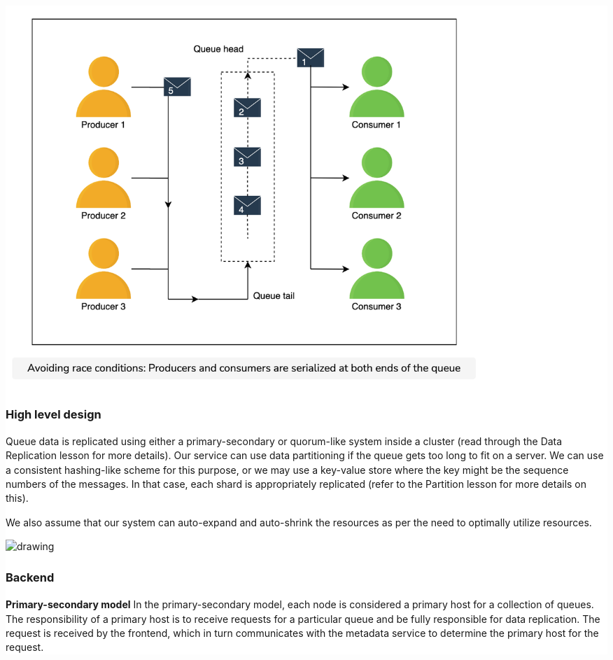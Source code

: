 <img src="diagrams/message_queue_race_conditions.png" alt="drawing" width="700"/>

### High level design
Queue data is replicated using either a primary-secondary or quorum-like system inside a cluster (read through the Data Replication lesson for more details). Our service can use data partitioning if the queue gets too long to fit on a server. We can use a consistent hashing-like scheme for this purpose, or we may use a key-value store where the key might be the sequence numbers of the messages. In that case, each shard is appropriately replicated (refer to the Partition lesson for more details on this).

We also assume that our system can auto-expand and auto-shrink the resources as per the need to optimally utilize resources.

<img src="diagrams/diagrams/message_queue_high_level_design.png" alt="drawing" width="700"/>

### Backend
**Primary-secondary model**
In the primary-secondary model, each node is considered a primary host for a collection of queues. The responsibility of a primary host is to receive requests for a particular queue and be fully responsible for data replication. The request is received by the frontend, which in turn communicates with the metadata service to determine the primary host for the request.
